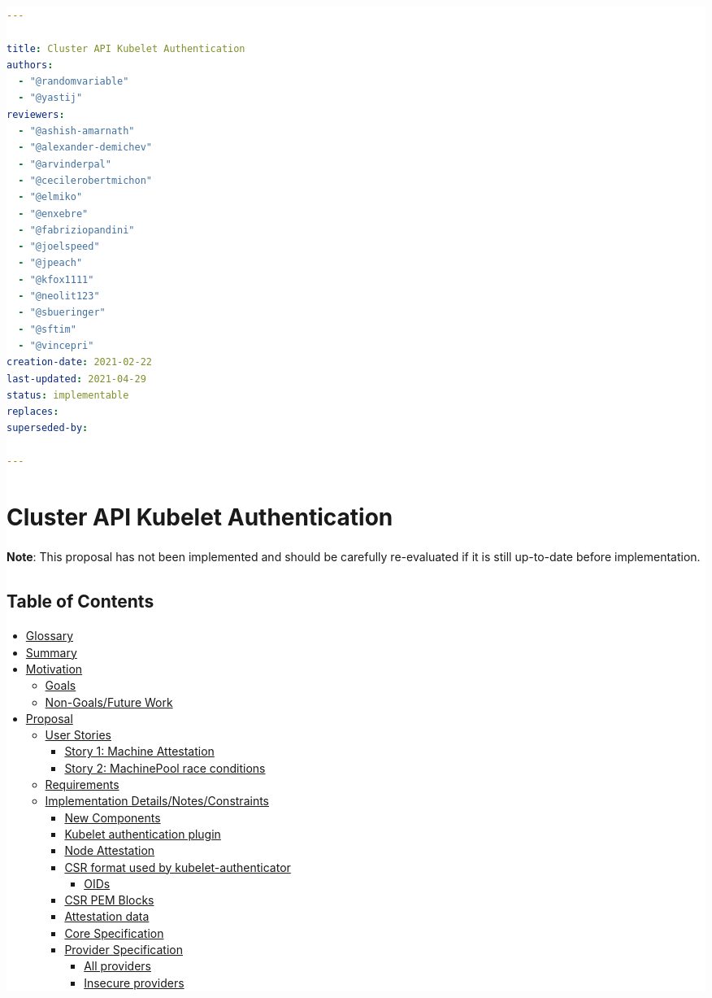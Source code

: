 ```yaml
---

title: Cluster API Kubelet Authentication
authors:
  - "@randomvariable"
  - "@yastij"
reviewers:
  - "@ashish-amarnath"
  - "@alexander-demichev"
  - "@arvinderpal"
  - "@cecilerobertmichon"
  - "@elmiko"
  - "@enxebre"
  - "@fabriziopandini"
  - "@joelspeed"
  - "@jpeach"
  - "@kfox1111"
  - "@neolit123"
  - "@sbueringer"
  - "@sftim"
  - "@vincepri"
creation-date: 2021-02-22
last-updated: 2021-04-29
status: implementable
replaces:
superseded-by:

---
```


# Cluster API Kubelet Authentication


**Note**: This proposal has not been implemented and should be carefully re-evaluated if it is still up-to-date before implementation.

## Table of Contents




- [Glossary](#glossary)
- [Summary](#summary)
- [Motivation](#motivation)
  - [Goals](#goals)
  - [Non-Goals/Future Work](#non-goalsfuture-work)
- [Proposal](#proposal)
  - [User Stories](#user-stories)
    - [Story 1: Machine Attestation](#story-1-machine-attestation)
    - [Story 2: MachinePool race conditions](#story-2-machinepool-race-conditions)
  - [Requirements](#requirements)
  - [Implementation Details/Notes/Constraints](#implementation-detailsnotesconstraints)
    - [New Components](#new-components)
    - [Kubelet authentication plugin](#kubelet-authentication-plugin)
    - [Node Attestation](#node-attestation)
    - [CSR format used by kubelet-authenticator](#csr-format-used-by-kubelet-authenticator)
      - [OIDs](#oids)
    - [CSR PEM Blocks](#csr-pem-blocks)
    - [Attestation data](#attestation-data)
    - [Core Specification](#core-specification)
    - [Provider Specification](#provider-specification)
      - [All providers](#all-providers)
      - [Insecure providers](#insecure-providers)